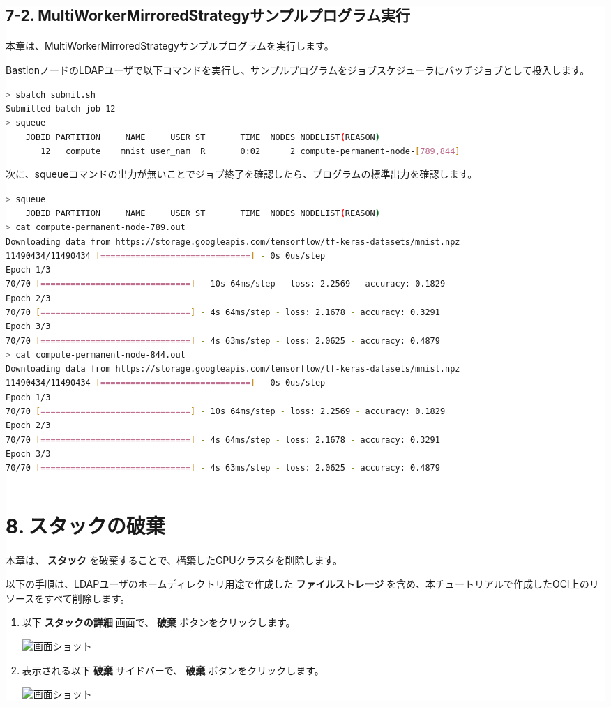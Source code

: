 ## 7-2. MultiWorkerMirroredStrategyサンプルプログラム実行

本章は、MultiWorkerMirroredStrategyサンプルプログラムを実行します。

BastionノードのLDAPユーザで以下コマンドを実行し、サンプルプログラムをジョブスケジューラにバッチジョブとして投入します。

```sh
> sbatch submit.sh 
Submitted batch job 12
> squeue 
    JOBID PARTITION     NAME     USER ST       TIME  NODES NODELIST(REASON)
       12   compute    mnist user_nam  R       0:02      2 compute-permanent-node-[789,844]
```

次に、squeueコマンドの出力が無いことでジョブ終了を確認したら、プログラムの標準出力を確認します。

```sh
> squeue
    JOBID PARTITION     NAME     USER ST       TIME  NODES NODELIST(REASON)
> cat compute-permanent-node-789.out 
Downloading data from https://storage.googleapis.com/tensorflow/tf-keras-datasets/mnist.npz
11490434/11490434 [==============================] - 0s 0us/step
Epoch 1/3
70/70 [==============================] - 10s 64ms/step - loss: 2.2569 - accuracy: 0.1829
Epoch 2/3
70/70 [==============================] - 4s 64ms/step - loss: 2.1678 - accuracy: 0.3291
Epoch 3/3
70/70 [==============================] - 4s 63ms/step - loss: 2.0625 - accuracy: 0.4879
> cat compute-permanent-node-844.out 
Downloading data from https://storage.googleapis.com/tensorflow/tf-keras-datasets/mnist.npz
11490434/11490434 [==============================] - 0s 0us/step
Epoch 1/3
70/70 [==============================] - 10s 64ms/step - loss: 2.2569 - accuracy: 0.1829
Epoch 2/3
70/70 [==============================] - 4s 64ms/step - loss: 2.1678 - accuracy: 0.3291
Epoch 3/3
70/70 [==============================] - 4s 63ms/step - loss: 2.0625 - accuracy: 0.4879

```
***
# 8. スタックの破棄

本章は、 **[スタック](/ocitutorials/hpc/#5-3-スタック)** を破棄することで、構築したGPUクラスタを削除します。

以下の手順は、LDAPユーザのホームディレクトリ用途で作成した **ファイルストレージ** を含め、本チュートリアルで作成したOCI上のリソースをすべて削除します。

1. 以下 **スタックの詳細** 画面で、 **破棄** ボタンをクリックします。

   ![画面ショット](stack_page16.png)

2. 表示される以下 **破棄** サイドバーで、 **破棄** ボタンをクリックします。

   ![画面ショット](stack_page17.png)
